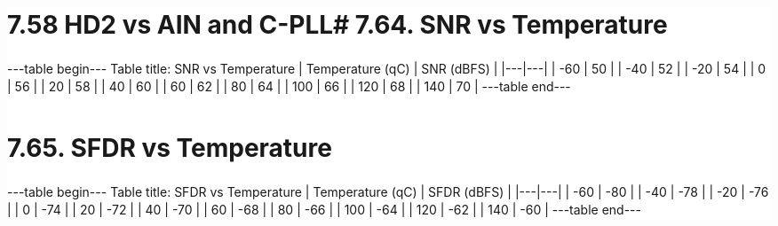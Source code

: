 # 7.58 HD2 vs AIN and C-PLL# 7.64. SNR vs Temperature
---table begin---
Table title: SNR vs Temperature
| Temperature (qC) | SNR (dBFS) |
|---|---|
| -60 | 50 |
| -40 | 52 |
| -20 | 54 |
| 0 | 56 |
| 20 | 58 |
| 40 | 60 |
| 60 | 62 |
| 80 | 64 |
| 100 | 66 |
| 120 | 68 |
| 140 | 70 |
---table end---

# 7.65. SFDR vs Temperature
---table begin---
Table title: SFDR vs Temperature
| Temperature (qC) | SFDR (dBFS) |
|---|---|
| -60 | -80 |
| -40 | -78 |
| -20 | -76 |
| 0 | -74 |
| 20 | -72 |
| 40 | -70 |
| 60 | -68 |
| 80 | -66 |
| 100 | -64 |
| 120 | -62 |
| 140 | -60 |
---table end---
